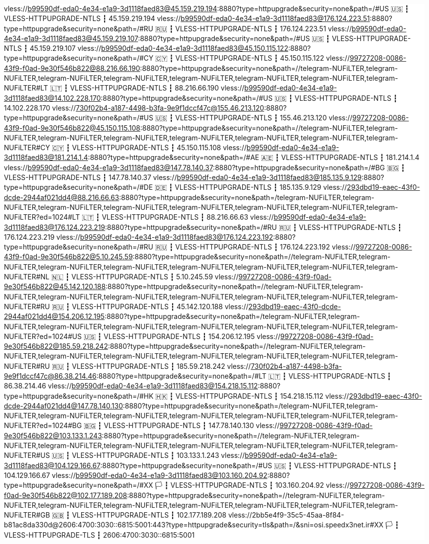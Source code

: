 vless://b99590df-eda0-4e34-e1a9-3d1118faed83@45.159.219.194:8880?type=httpupgrade&security=none&path=/#US 🇺🇸 ┇ VLESS-HTTPUPGRADE-NTLS ┇ 45.159.219.194
vless://b99590df-eda0-4e34-e1a9-3d1118faed83@176.124.223.51:8880?type=httpupgrade&security=none&path=/#RU 🇷🇺 ┇ VLESS-HTTPUPGRADE-NTLS ┇ 176.124.223.51
vless://b99590df-eda0-4e34-e1a9-3d1118faed83@45.159.219.107:8880?type=httpupgrade&security=none&path=/#US 🇺🇸 ┇ VLESS-HTTPUPGRADE-NTLS ┇ 45.159.219.107
vless://b99590df-eda0-4e34-e1a9-3d1118faed83@45.150.115.122:8880?type=httpupgrade&security=none&path=/#CY 🇨🇾 ┇ VLESS-HTTPUPGRADE-NTLS ┇ 45.150.115.122
vless://99727208-0086-43f9-f0ad-9e30f546b822@88.216.66.190:8880?type=httpupgrade&security=none&path=//telegram-NUFiLTER,telegram-NUFiLTER,telegram-NUFiLTER,telegram-NUFiLTER,telegram-NUFiLTER,telegram-NUFiLTER,telegram-NUFiLTER,telegram-NUFiLTER#LT 🇱🇹 ┇ VLESS-HTTPUPGRADE-NTLS ┇ 88.216.66.190
vless://b99590df-eda0-4e34-e1a9-3d1118faed83@14.102.228.170:8880?type=httpupgrade&security=none&path=/#US 🇺🇸 ┇ VLESS-HTTPUPGRADE-NTLS ┇ 14.102.228.170
vless://730f02b4-a187-4498-b3fa-9e9f1dccf47c@155.46.213.120:8880?type=httpupgrade&security=none&path=/#US 🇺🇸 ┇ VLESS-HTTPUPGRADE-NTLS ┇ 155.46.213.120
vless://99727208-0086-43f9-f0ad-9e30f546b822@45.150.115.108:8880?type=httpupgrade&security=none&path=//telegram-NUFiLTER,telegram-NUFiLTER,telegram-NUFiLTER,telegram-NUFiLTER,telegram-NUFiLTER,telegram-NUFiLTER,telegram-NUFiLTER,telegram-NUFiLTER#CY 🇨🇾 ┇ VLESS-HTTPUPGRADE-NTLS ┇ 45.150.115.108
vless://b99590df-eda0-4e34-e1a9-3d1118faed83@181.214.1.4:8880?type=httpupgrade&security=none&path=/#AE 🇦🇪 ┇ VLESS-HTTPUPGRADE-NTLS ┇ 181.214.1.4
vless://b99590df-eda0-4e34-e1a9-3d1118faed83@147.78.140.37:8880?type=httpupgrade&security=none&path=/#BG 🇧🇬 ┇ VLESS-HTTPUPGRADE-NTLS ┇ 147.78.140.37
vless://b99590df-eda0-4e34-e1a9-3d1118faed83@185.135.9.129:8880?type=httpupgrade&security=none&path=/#DE 🇩🇪 ┇ VLESS-HTTPUPGRADE-NTLS ┇ 185.135.9.129
vless://293dbd19-eaec-43f0-dcde-2944af021dd4@88.216.66.63:8880?type=httpupgrade&security=none&path=/telegram-NUFiLTER,telegram-NUFiLTER,telegram-NUFiLTER,telegram-NUFiLTER,telegram-NUFiLTER,telegram-NUFiLTER,telegram-NUFiLTER,telegram-NUFiLTER?ed=1024#LT 🇱🇹 ┇ VLESS-HTTPUPGRADE-NTLS ┇ 88.216.66.63
vless://b99590df-eda0-4e34-e1a9-3d1118faed83@176.124.223.219:8880?type=httpupgrade&security=none&path=/#RU 🇷🇺 ┇ VLESS-HTTPUPGRADE-NTLS ┇ 176.124.223.219
vless://b99590df-eda0-4e34-e1a9-3d1118faed83@176.124.223.192:8880?type=httpupgrade&security=none&path=/#RU 🇷🇺 ┇ VLESS-HTTPUPGRADE-NTLS ┇ 176.124.223.192
vless://99727208-0086-43f9-f0ad-9e30f546b822@5.10.245.59:8880?type=httpupgrade&security=none&path=//telegram-NUFiLTER,telegram-NUFiLTER,telegram-NUFiLTER,telegram-NUFiLTER,telegram-NUFiLTER,telegram-NUFiLTER,telegram-NUFiLTER,telegram-NUFiLTER#NL 🇳🇱 ┇ VLESS-HTTPUPGRADE-NTLS ┇ 5.10.245.59
vless://99727208-0086-43f9-f0ad-9e30f546b822@45.142.120.188:8880?type=httpupgrade&security=none&path=//telegram-NUFiLTER,telegram-NUFiLTER,telegram-NUFiLTER,telegram-NUFiLTER,telegram-NUFiLTER,telegram-NUFiLTER,telegram-NUFiLTER,telegram-NUFiLTER#RU 🇷🇺 ┇ VLESS-HTTPUPGRADE-NTLS ┇ 45.142.120.188
vless://293dbd19-eaec-43f0-dcde-2944af021dd4@154.206.12.195:8880?type=httpupgrade&security=none&path=/telegram-NUFiLTER,telegram-NUFiLTER,telegram-NUFiLTER,telegram-NUFiLTER,telegram-NUFiLTER,telegram-NUFiLTER,telegram-NUFiLTER,telegram-NUFiLTER?ed=1024#US 🇺🇸 ┇ VLESS-HTTPUPGRADE-NTLS ┇ 154.206.12.195
vless://99727208-0086-43f9-f0ad-9e30f546b822@185.59.218.242:8880?type=httpupgrade&security=none&path=//telegram-NUFiLTER,telegram-NUFiLTER,telegram-NUFiLTER,telegram-NUFiLTER,telegram-NUFiLTER,telegram-NUFiLTER,telegram-NUFiLTER,telegram-NUFiLTER#RU 🇷🇺 ┇ VLESS-HTTPUPGRADE-NTLS ┇ 185.59.218.242
vless://730f02b4-a187-4498-b3fa-9e9f1dccf47c@86.38.214.46:8880?type=httpupgrade&security=none&path=/#LT 🇱🇹 ┇ VLESS-HTTPUPGRADE-NTLS ┇ 86.38.214.46
vless://b99590df-eda0-4e34-e1a9-3d1118faed83@154.218.15.112:8880?type=httpupgrade&security=none&path=/#HK 🇭🇰 ┇ VLESS-HTTPUPGRADE-NTLS ┇ 154.218.15.112
vless://293dbd19-eaec-43f0-dcde-2944af021dd4@147.78.140.130:8880?type=httpupgrade&security=none&path=/telegram-NUFiLTER,telegram-NUFiLTER,telegram-NUFiLTER,telegram-NUFiLTER,telegram-NUFiLTER,telegram-NUFiLTER,telegram-NUFiLTER,telegram-NUFiLTER?ed=1024#BG 🇧🇬 ┇ VLESS-HTTPUPGRADE-NTLS ┇ 147.78.140.130
vless://99727208-0086-43f9-f0ad-9e30f546b822@103.133.1.243:8880?type=httpupgrade&security=none&path=//telegram-NUFiLTER,telegram-NUFiLTER,telegram-NUFiLTER,telegram-NUFiLTER,telegram-NUFiLTER,telegram-NUFiLTER,telegram-NUFiLTER,telegram-NUFiLTER#US 🇺🇸 ┇ VLESS-HTTPUPGRADE-NTLS ┇ 103.133.1.243
vless://b99590df-eda0-4e34-e1a9-3d1118faed83@104.129.166.67:8880?type=httpupgrade&security=none&path=/#US 🇺🇸 ┇ VLESS-HTTPUPGRADE-NTLS ┇ 104.129.166.67
vless://b99590df-eda0-4e34-e1a9-3d1118faed83@103.160.204.92:8880?type=httpupgrade&security=none&path=/#XX 🏳️ ┇ VLESS-HTTPUPGRADE-NTLS ┇ 103.160.204.92
vless://99727208-0086-43f9-f0ad-9e30f546b822@102.177.189.208:8880?type=httpupgrade&security=none&path=//telegram-NUFiLTER,telegram-NUFiLTER,telegram-NUFiLTER,telegram-NUFiLTER,telegram-NUFiLTER,telegram-NUFiLTER,telegram-NUFiLTER,telegram-NUFiLTER#GB 🇬🇧 ┇ VLESS-HTTPUPGRADE-NTLS ┇ 102.177.189.208
vless://2bb5e4f9-35c5-45aa-8f84-b81ac8da330d@2606:4700:3030::6815:5001:443?type=httpupgrade&security=tls&path=/&sni=osi.speedx3net.ir#XX 🏳️ ┇ VLESS-HTTPUPGRADE-TLS ┇ 2606:4700:3030::6815:5001